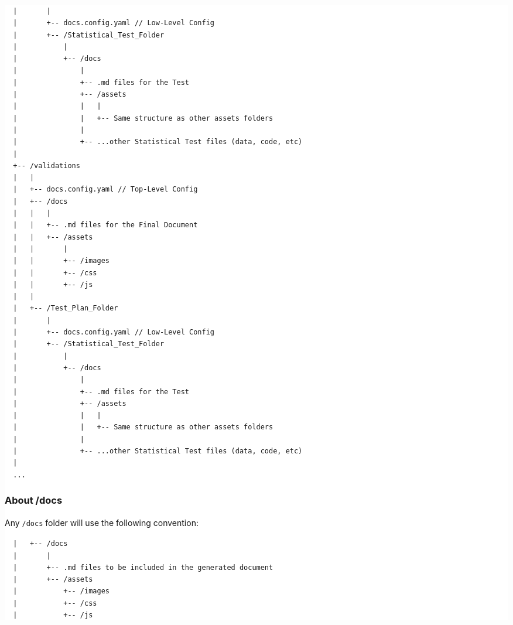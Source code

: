 ```
  |       |
  |       +-- docs.config.yaml // Low-Level Config
  |       +-- /Statistical_Test_Folder
  |           |
  |           +-- /docs
  |               |
  |               +-- .md files for the Test
  |               +-- /assets
  |               |   |
  |               |   +-- Same structure as other assets folders
  |               |
  |               +-- ...other Statistical Test files (data, code, etc)
  |
  +-- /validations
  |   |
  |   +-- docs.config.yaml // Top-Level Config
  |   +-- /docs
  |   |   |
  |   |   +-- .md files for the Final Document
  |   |   +-- /assets
  |   |       |
  |   |       +-- /images
  |   |       +-- /css
  |   |       +-- /js
  |   |
  |   +-- /Test_Plan_Folder
  |       |
  |       +-- docs.config.yaml // Low-Level Config
  |       +-- /Statistical_Test_Folder
  |           |
  |           +-- /docs
  |               |
  |               +-- .md files for the Test
  |               +-- /assets
  |               |   |
  |               |   +-- Same structure as other assets folders
  |               |
  |               +-- ...other Statistical Test files (data, code, etc)
  |
  ...
```


### About /docs
Any `/docs` folder will use the following convention:
```
  |   +-- /docs
  |       |
  |       +-- .md files to be included in the generated document
  |       +-- /assets
  |           +-- /images
  |           +-- /css
  |           +-- /js

```
